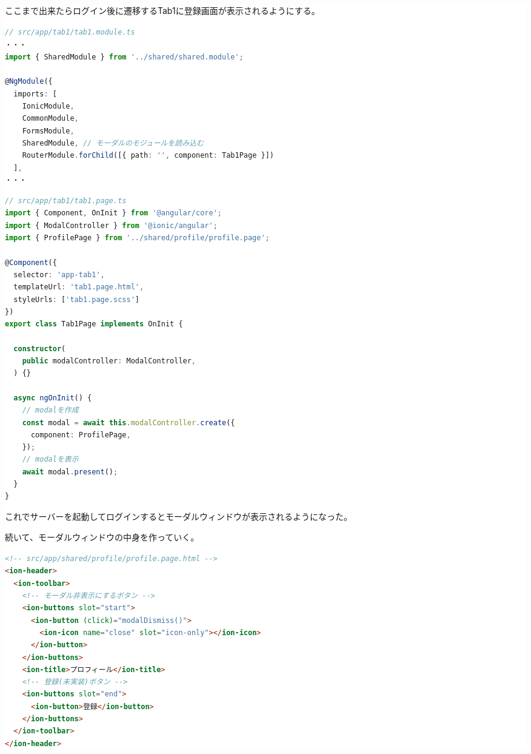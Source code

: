 ここまで出来たらログイン後に遷移するTab1に登録画面が表示されるようにする。

```typescript
// src/app/tab1/tab1.module.ts
・・・
import { SharedModule } from '../shared/shared.module';

@NgModule({
  imports: [
    IonicModule,
    CommonModule,
    FormsModule,
    SharedModule, // モーダルのモジュールを読み込む
    RouterModule.forChild([{ path: '', component: Tab1Page }])
  ],
・・・
```

```typescript
// src/app/tab1/tab1.page.ts
import { Component, OnInit } from '@angular/core';
import { ModalController } from '@ionic/angular';
import { ProfilePage } from '../shared/profile/profile.page';

@Component({
  selector: 'app-tab1',
  templateUrl: 'tab1.page.html',
  styleUrls: ['tab1.page.scss']
})
export class Tab1Page implements OnInit {

  constructor(
    public modalController: ModalController,
  ) {}

  async ngOnInit() {
    // modalを作成
    const modal = await this.modalController.create({
      component: ProfilePage,
    });
    // modalを表示
    await modal.present();
  }
}
```

これでサーバーを起動してログインするとモーダルウィンドウが表示されるようになった。

続いて、モーダルウィンドウの中身を作っていく。

```html
<!-- src/app/shared/profile/profile.page.html -->
<ion-header>
  <ion-toolbar>
    <!-- モーダル非表示にするボタン -->
    <ion-buttons slot="start">
      <ion-button (click)="modalDismiss()">
        <ion-icon name="close" slot="icon-only"></ion-icon>
      </ion-button>
    </ion-buttons>
    <ion-title>プロフィール</ion-title>
    <!-- 登録(未実装)ボタン -->
    <ion-buttons slot="end">
      <ion-button>登録</ion-button>
    </ion-buttons>
  </ion-toolbar>
</ion-header>
```